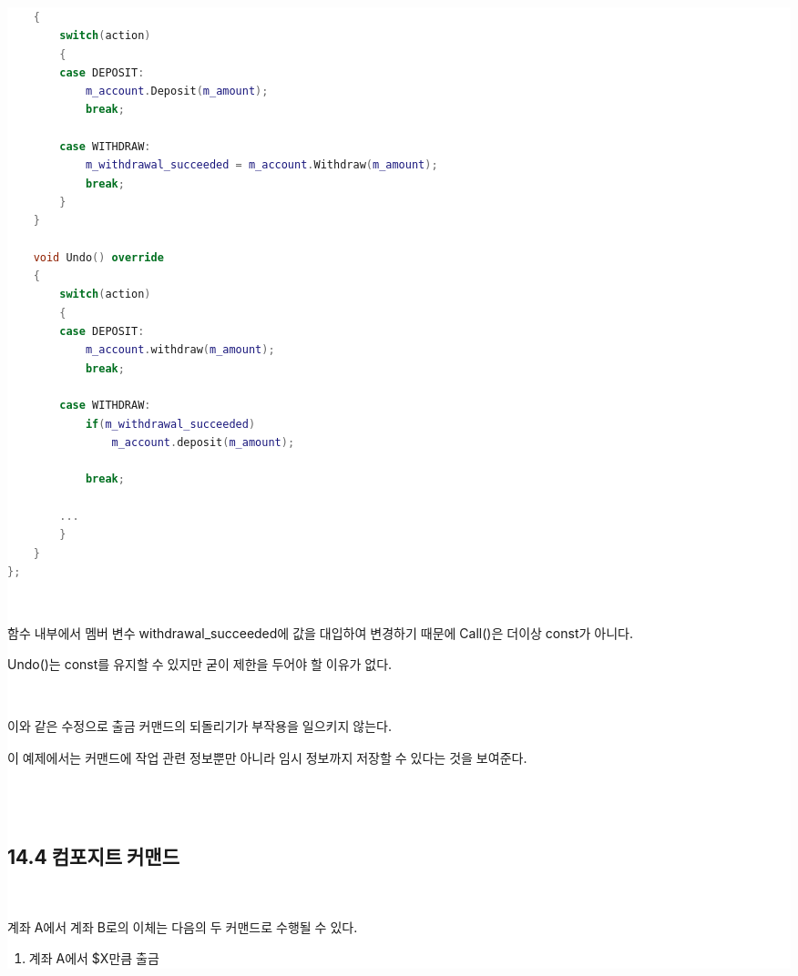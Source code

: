 ```C++
    {
        switch(action)
        {
        case DEPOSIT:
            m_account.Deposit(m_amount);
            break;
        
        case WITHDRAW:
            m_withdrawal_succeeded = m_account.Withdraw(m_amount);
            break;
        }
    }

    void Undo() override
    {
        switch(action)
        {
        case DEPOSIT:
            m_account.withdraw(m_amount);
            break;

        case WITHDRAW:
            if(m_withdrawal_succeeded)
                m_account.deposit(m_amount);

            break;
        
        ...
        }
    }
};
```
</br>

함수 내부에서 멤버 변수 withdrawal_succeeded에 값을 대입하여 변경하기 때문에 Call()은 더이상 const가 아니다.

Undo()는 const를 유지할 수 있지만 굳이 제한을 두어야 할 이유가 없다.

</br>

이와 같은 수정으로 출금 커맨드의 되돌리기가 부작용을 일으키지 않는다.

이 예제에서는 커맨드에 작업 관련 정보뿐만 아니라 임시 정보까지 저장할 수 있다는 것을 보여준다.

</br>
</br>

## 14.4 컴포지트 커맨드

</br>

계좌 A에서 계좌 B로의 이체는 다음의 두 커맨드로 수행될 수 있다.

1. 계좌 A에서 $X만큼 출금
